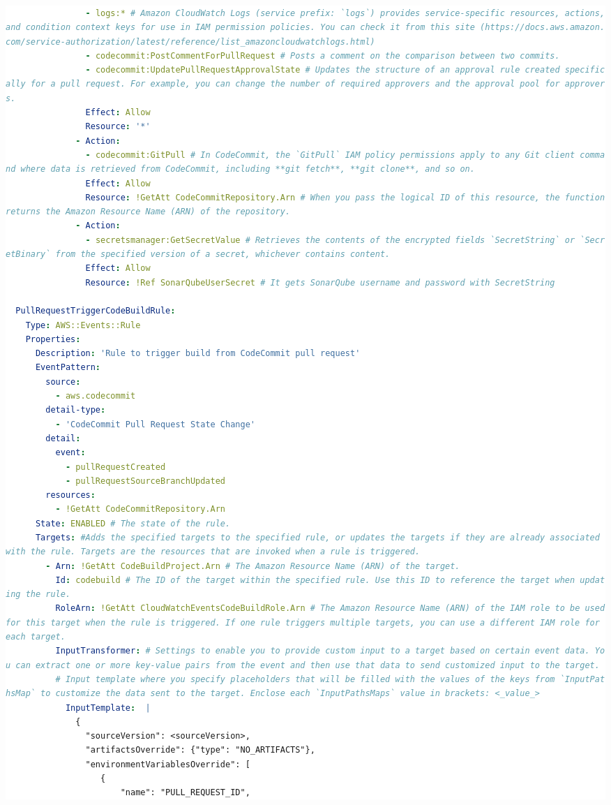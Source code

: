 ```yaml
                - logs:* # Amazon CloudWatch Logs (service prefix: `logs`) provides service-specific resources, actions, and condition context keys for use in IAM permission policies. You can check it from this site (https://docs.aws.amazon.com/service-authorization/latest/reference/list_amazoncloudwatchlogs.html)
                - codecommit:PostCommentForPullRequest # Posts a comment on the comparison between two commits.
                - codecommit:UpdatePullRequestApprovalState # Updates the structure of an approval rule created specifically for a pull request. For example, you can change the number of required approvers and the approval pool for approvers.
                Effect: Allow
                Resource: '*'
              - Action:
                - codecommit:GitPull # In CodeCommit, the `GitPull` IAM policy permissions apply to any Git client command where data is retrieved from CodeCommit, including **git fetch**, **git clone**, and so on.
                Effect: Allow
                Resource: !GetAtt CodeCommitRepository.Arn # When you pass the logical ID of this resource, the function returns the Amazon Resource Name (ARN) of the repository.
              - Action: 
                - secretsmanager:GetSecretValue # Retrieves the contents of the encrypted fields `SecretString` or `SecretBinary` from the specified version of a secret, whichever contains content.
                Effect: Allow
                Resource: !Ref SonarQubeUserSecret # It gets SonarQube username and password with SecretString

  PullRequestTriggerCodeBuildRule:
    Type: AWS::Events::Rule
    Properties: 
      Description: 'Rule to trigger build from CodeCommit pull request'
      EventPattern:
        source:
          - aws.codecommit
        detail-type:
          - 'CodeCommit Pull Request State Change'
        detail:
          event:
            - pullRequestCreated
            - pullRequestSourceBranchUpdated
        resources:
          - !GetAtt CodeCommitRepository.Arn
      State: ENABLED # The state of the rule.
      Targets: #Adds the specified targets to the specified rule, or updates the targets if they are already associated with the rule. Targets are the resources that are invoked when a rule is triggered.
        - Arn: !GetAtt CodeBuildProject.Arn # The Amazon Resource Name (ARN) of the target.
          Id: codebuild # The ID of the target within the specified rule. Use this ID to reference the target when updating the rule.
          RoleArn: !GetAtt CloudWatchEventsCodeBuildRole.Arn # The Amazon Resource Name (ARN) of the IAM role to be used for this target when the rule is triggered. If one rule triggers multiple targets, you can use a different IAM role for each target.
          InputTransformer: # Settings to enable you to provide custom input to a target based on certain event data. You can extract one or more key-value pairs from the event and then use that data to send customized input to the target.
          # Input template where you specify placeholders that will be filled with the values of the keys from `InputPathsMap` to customize the data sent to the target. Enclose each `InputPathsMaps` value in brackets: <_value_>
            InputTemplate:  |  
              {
                "sourceVersion": <sourceVersion>,
                "artifactsOverride": {"type": "NO_ARTIFACTS"},
                "environmentVariablesOverride": [
                   {
                       "name": "PULL_REQUEST_ID",
```